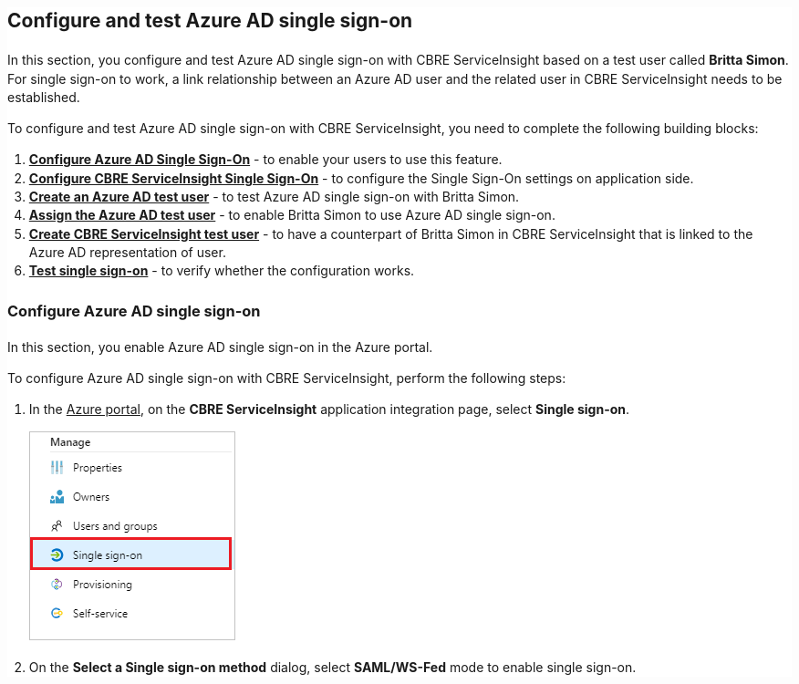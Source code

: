 ## Configure and test Azure AD single sign-on

In this section, you configure and test Azure AD single sign-on with CBRE ServiceInsight based on a test user called **Britta Simon**.
For single sign-on to work, a link relationship between an Azure AD user and the related user in CBRE ServiceInsight needs to be established.

To configure and test Azure AD single sign-on with CBRE ServiceInsight, you need to complete the following building blocks:

1. **[Configure Azure AD Single Sign-On](#configure-azure-ad-single-sign-on)** - to enable your users to use this feature.
2. **[Configure CBRE ServiceInsight Single Sign-On](#configure-cbre-serviceinsight-single-sign-on)** - to configure the Single Sign-On settings on application side.
3. **[Create an Azure AD test user](#create-an-azure-ad-test-user)** - to test Azure AD single sign-on with Britta Simon.
4. **[Assign the Azure AD test user](#assign-the-azure-ad-test-user)** - to enable Britta Simon to use Azure AD single sign-on.
5. **[Create CBRE ServiceInsight test user](#create-cbre-serviceinsight-test-user)** - to have a counterpart of Britta Simon in CBRE ServiceInsight that is linked to the Azure AD representation of user.
6. **[Test single sign-on](#test-single-sign-on)** - to verify whether the configuration works.

### Configure Azure AD single sign-on

In this section, you enable Azure AD single sign-on in the Azure portal.

To configure Azure AD single sign-on with CBRE ServiceInsight, perform the following steps:

1. In the [Azure portal](https://portal.azure.com/), on the **CBRE ServiceInsight** application integration page, select **Single sign-on**.

    ![Configure single sign-on link](common/select-sso.png)

2. On the **Select a Single sign-on method** dialog, select **SAML/WS-Fed** mode to enable single sign-on.
